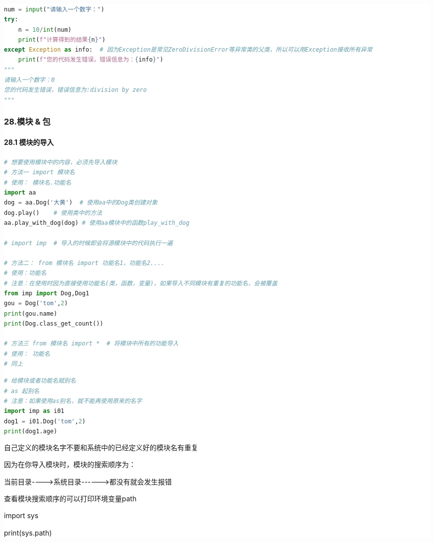 ```python
num = input("请输入一个数字：")
try:
    n = 10/int(num)
    print(f"计算得到的结果{n}")
except Exception as info:  # 因为Exception是常见ZeroDivisionError等异常类的父类，所以可以用Exception接收所有异常
    print(f"您的代码发生错误，错误信息为：{info}")
"""
请输入一个数字：0
您的代码发生错误，错误信息为:division by zero
"""
```

### 28.模块 & 包

#### 28.1 模块的导入

```python
# 想要使用模块中的内容，必须先导入模块
# 方法一 import 模块名
# 使用： 模块名.功能名
import aa
dog = aa.Dog('大黄')  # 使用aa中的Dog类创建对象
dog.play()    # 使用类中的方法
aa.play_with_dog(dog) # 使用aa模块中的函数play_with_dog

# import imp  # 导入的时候即会将源模块中的代码执行一遍

# 方法二： from 模块名 import 功能名1，功能名2....
# 使用：功能名
# 注意：在使用时因为直接使用功能名(类，函数，变量)，如果导入不同模块有重复的功能名，会被覆盖
from imp import Dog,Dog1
gou = Dog('tom',2)
print(gou.name)
print(Dog.class_get_count())

# 方法三 from 模块名 import *  # 将模块中所有的功能导入
# 使用： 功能名
# 同上
```

```python
# 给模块或者功能名赋别名
# as 起别名
# 注意：如果使用as别名，就不能再使用原来的名字
import imp as i01
dog1 = i01.Dog('tom',2)
print(dog1.age)

```

自己定义的模块名字不要和系统中的已经定义好的模块名有重复

因为在你导入模块时，模块的搜索顺序为：

当前目录---->系统目录------>都没有就会发生报错

查看模块搜索顺序的可以打印环境变量path

import sys

print(sys.path)